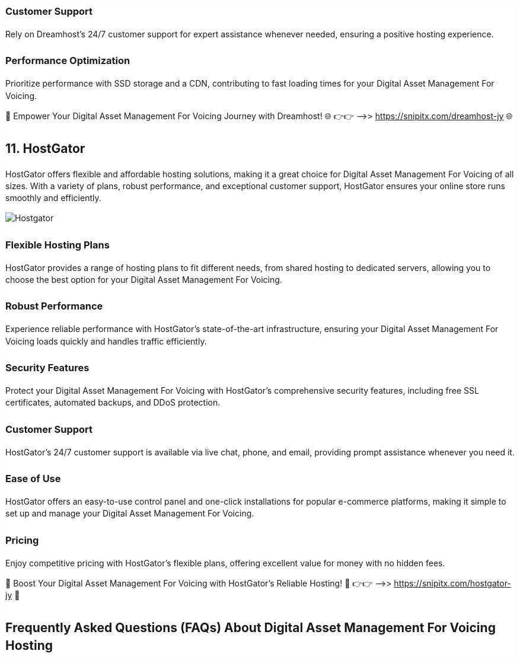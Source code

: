 ### Customer Support
Rely on Dreamhost’s 24/7 customer support for expert assistance whenever needed, ensuring a positive hosting experience.

### Performance Optimization
Prioritize performance with SSD storage and a CDN, contributing to fast loading times for your Digital Asset Management For Voicing.

🚀 Empower Your Digital Asset Management For Voicing Journey with Dreamhost! 🌐
👉👉 -->> https://snipitx.com/dreamhost-jy 🌐

## 11. HostGator

HostGator offers flexible and affordable hosting solutions, making it a great choice for Digital Asset Management For Voicing of all sizes. With a variety of plans, robust performance, and exceptional customer support, HostGator ensures your online store runs smoothly and efficiently.

![Hostgator](https://i.imgur.com/SNC0dSu.jpeg "Hostgator Hosting")

### Flexible Hosting Plans
HostGator provides a range of hosting plans to fit different needs, from shared hosting to dedicated servers, allowing you to choose the best option for your Digital Asset Management For Voicing.

### Robust Performance
Experience reliable performance with HostGator’s state-of-the-art infrastructure, ensuring your Digital Asset Management For Voicing loads quickly and handles traffic efficiently.

### Security Features
Protect your Digital Asset Management For Voicing with HostGator’s comprehensive security features, including free SSL certificates, automated backups, and DDoS protection.

### Customer Support
HostGator’s 24/7 customer support is available via live chat, phone, and email, providing prompt assistance whenever you need it.

### Ease of Use
HostGator offers an easy-to-use control panel and one-click installations for popular e-commerce platforms, making it simple to set up and manage your Digital Asset Management For Voicing.

### Pricing
Enjoy competitive pricing with HostGator’s flexible plans, offering excellent value for money with no hidden fees.

🌟 Boost Your Digital Asset Management For Voicing with HostGator’s Reliable Hosting! 🚀
👉👉 -->> https://snipitx.com/hostgator-jy 🚀

## Frequently Asked Questions (FAQs) About Digital Asset Management For Voicing Hosting
